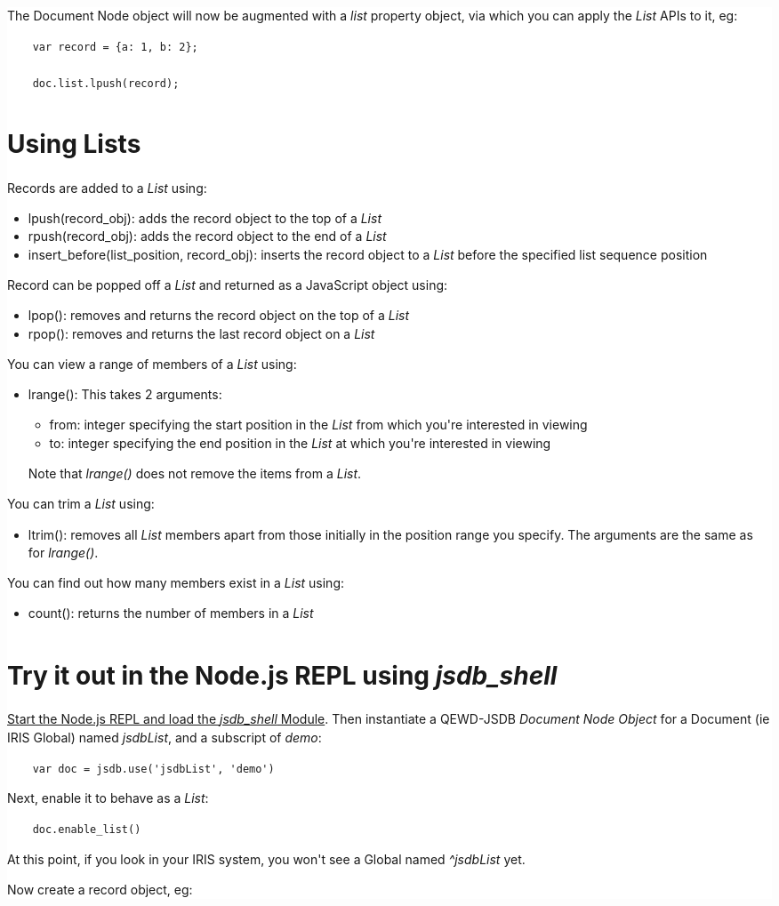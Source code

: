 The Document Node object will now be augmented with a *list* property object, via which you can apply
the *List* APIs to it, eg:

        var record = {a: 1, b: 2};

        doc.list.lpush(record);


# Using Lists

Records are added to a *List* using:

- lpush(record_obj): adds the record object to the top of a *List*
- rpush(record_obj): adds the record object to the end of a *List*
- insert_before(list_position, record_obj): inserts the record object to a *List* before the specified list sequence position

Record can be popped off a *List* and returned as a JavaScript object using:

- lpop(): removes and returns the record object on the top of a *List*
- rpop(): removes and returns the last record object on a *List*

You can view a range of members of a *List* using:

- lrange(): This takes 2 arguments:

  - from: integer specifying the start position in the *List* from which you're interested in viewing
  - to: integer specifying the end position in the *List* at which you're interested in viewing

  Note that *lrange()* does not remove the items from a *List*.

You can trim a *List* using:

- ltrim(): removes all *List* members apart from those
initially in the position range you specify.  The arguments are the same as for *lrange()*.

You can find out how many members exist in a *List* using:

- count(): returns the number of members in a *List*


# Try it out in the Node.js REPL using *jsdb_shell*

[Start the Node.js REPL and load the *jsdb_shell* Module](./REPL.md#getting-started). Then
instantiate a QEWD-JSDB *Document Node Object* for a Document (ie IRIS Global) named *jsdbList*,
and a subscript of *demo*:


        var doc = jsdb.use('jsdbList', 'demo')

Next, enable it to behave as a *List*:

        doc.enable_list()

At this point, if you look in your IRIS system, you won't see a Global named *^jsdbList* yet.

Now create a record object, eg:

